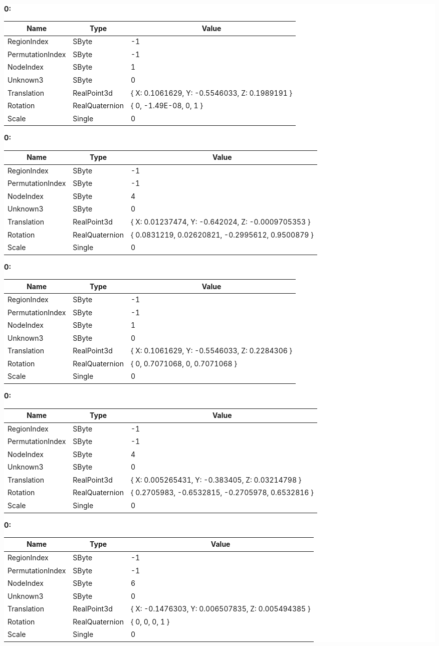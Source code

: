 
**0:**

Name	| Type	| Value
---	|---	|---	|
RegionIndex	|SByte	|-1
PermutationIndex	|SByte	|-1
NodeIndex	|SByte	|1
Unknown3	|SByte	|0
Translation	|RealPoint3d	|{ X: 0.1061629, Y: -0.5546033, Z: 0.1989191 }
Rotation	|RealQuaternion	|{ 0, -1.49E-08, 0, 1 }
Scale	|Single	|0


**0:**

Name	| Type	| Value
---	|---	|---	|
RegionIndex	|SByte	|-1
PermutationIndex	|SByte	|-1
NodeIndex	|SByte	|4
Unknown3	|SByte	|0
Translation	|RealPoint3d	|{ X: 0.01237474, Y: -0.642024, Z: -0.0009705353 }
Rotation	|RealQuaternion	|{ 0.0831219, 0.02620821, -0.2995612, 0.9500879 }
Scale	|Single	|0


**0:**

Name	| Type	| Value
---	|---	|---	|
RegionIndex	|SByte	|-1
PermutationIndex	|SByte	|-1
NodeIndex	|SByte	|1
Unknown3	|SByte	|0
Translation	|RealPoint3d	|{ X: 0.1061629, Y: -0.5546033, Z: 0.2284306 }
Rotation	|RealQuaternion	|{ 0, 0.7071068, 0, 0.7071068 }
Scale	|Single	|0


**0:**

Name	| Type	| Value
---	|---	|---	|
RegionIndex	|SByte	|-1
PermutationIndex	|SByte	|-1
NodeIndex	|SByte	|4
Unknown3	|SByte	|0
Translation	|RealPoint3d	|{ X: 0.005265431, Y: -0.383405, Z: 0.03214798 }
Rotation	|RealQuaternion	|{ 0.2705983, -0.6532815, -0.2705978, 0.6532816 }
Scale	|Single	|0


**0:**

Name	| Type	| Value
---	|---	|---	|
RegionIndex	|SByte	|-1
PermutationIndex	|SByte	|-1
NodeIndex	|SByte	|6
Unknown3	|SByte	|0
Translation	|RealPoint3d	|{ X: -0.1476303, Y: 0.006507835, Z: 0.005494385 }
Rotation	|RealQuaternion	|{ 0, 0, 0, 1 }
Scale	|Single	|0
